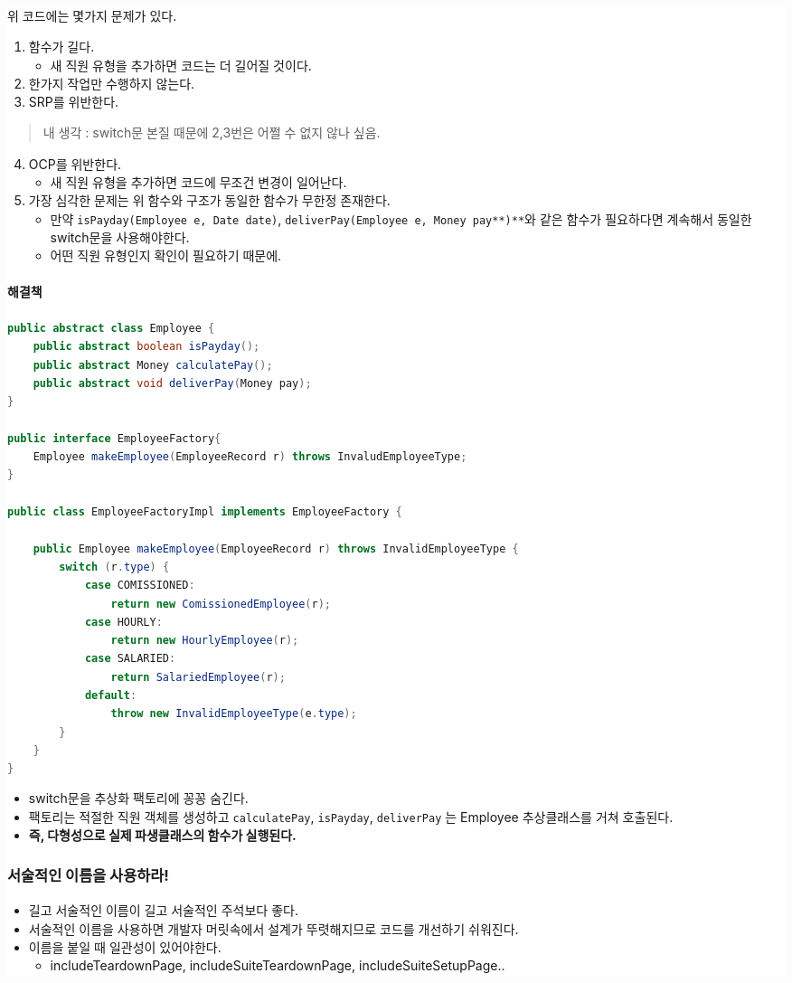 
위 코드에는 몇가지 문제가 있다.

1. 함수가 길다.
    - 새 직원 유형을 추가하면 코드는 더 길어질 것이다.
2. 한가지 작업만 수행하지 않는다.
3. SRP를 위반한다.

> 내 생각 : switch문 본질 때문에 2,3번은 어쩔 수 없지 않나 싶음.

4. OCP를 위반한다.
    - 새 직원 유형을 추가하면 코드에 무조건 변경이 일어난다.
5. 가장 심각한 문제는 위 함수와 구조가 동일한 함수가 무한정 존재한다.
    - 만약 `isPayday(Employee e, Date date)`, `deliverPay(Employee e, Money pay**)**`와 같은 함수가 필요하다면 계속해서 동일한 switch문을 사용해야한다.
    - 어떤 직원 유형인지 확인이 필요하기 때문에.

#### 해결책
```java
public abstract class Employee { 
    public abstract boolean isPayday();
    public abstract Money calculatePay();
    public abstract void deliverPay(Money pay);
}

public interface EmployeeFactory{
    Employee makeEmployee(EmployeeRecord r) throws InvaludEmployeeType;
}

public class EmployeeFactoryImpl implements EmployeeFactory {

    public Employee makeEmployee(EmployeeRecord r) throws InvalidEmployeeType {
        switch (r.type) {
            case COMISSIONED:
                return new ComissionedEmployee(r);
            case HOURLY:
                return new HourlyEmployee(r);
            case SALARIED:
                return SalariedEmployee(r);
            default:
                throw new InvalidEmployeeType(e.type);
        }
    }
}
```
- switch문을 추상화 팩토리에 꽁꽁 숨긴다.
- 팩토리는 적절한 직원 객체를 생성하고 `calculatePay`, `isPayday`, `deliverPay` 는 Employee 추상클래스를 거쳐 호출된다.
- **즉, 다형성으로 실제 파생클래스의 함수가 실행된다.**

### 서술적인 이름을 사용하라!
- 길고 서술적인 이름이 길고 서술적인 주석보다 좋다.
- 서술적인 이름을 사용하면 개발자 머릿속에서 설계가 뚜렷해지므로 코드를 개선하기 쉬워진다.
- 이름을 붙일 때 일관성이 있어야한다.
    - includeTeardownPage, includeSuiteTeardownPage, includeSuiteSetupPage..
